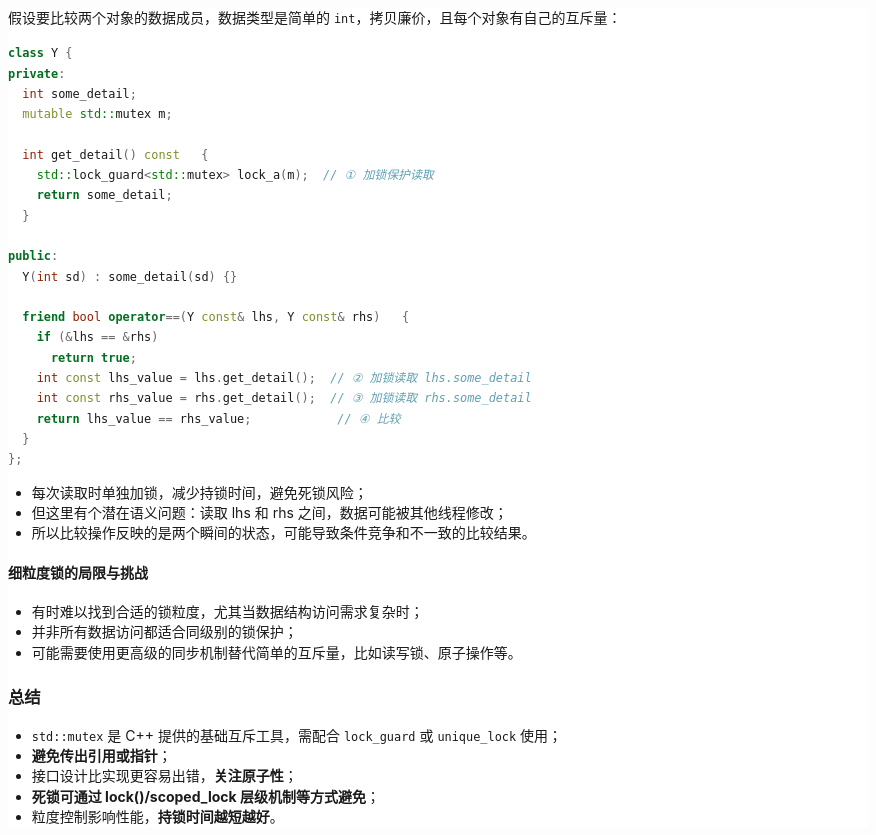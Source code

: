 假设要比较两个对象的数据成员，数据类型是简单的 `int`，拷贝廉价，且每个对象有自己的互斥量：

```cpp
class Y {
private:
  int some_detail;
  mutable std::mutex m;

  int get_detail() const   {
    std::lock_guard<std::mutex> lock_a(m);  // ① 加锁保护读取
    return some_detail;
  }

public:
  Y(int sd) : some_detail(sd) {}

  friend bool operator==(Y const& lhs, Y const& rhs)   {
    if (&lhs == &rhs)
      return true;
    int const lhs_value = lhs.get_detail();  // ② 加锁读取 lhs.some_detail
    int const rhs_value = rhs.get_detail();  // ③ 加锁读取 rhs.some_detail
    return lhs_value == rhs_value;            // ④ 比较
  }
};
```

- 每次读取时单独加锁，减少持锁时间，避免死锁风险；
- 但这里有个潜在语义问题：读取 lhs 和 rhs 之间，数据可能被其他线程修改；
- 所以比较操作反映的是两个瞬间的状态，可能导致条件竞争和不一致的比较结果。

#### 细粒度锁的局限与挑战

- 有时难以找到合适的锁粒度，尤其当数据结构访问需求复杂时；
- 并非所有数据访问都适合同级别的锁保护；
- 可能需要使用更高级的同步机制替代简单的互斥量，比如读写锁、原子操作等。

### 总结

- `std::mutex` 是 C++ 提供的基础互斥工具，需配合 `lock_guard` 或 `unique_lock` 使用；
- **避免传出引用或指针**；
- 接口设计比实现更容易出错，**关注原子性**；
- **死锁可通过 lock()/scoped_lock 层级机制等方式避免**；
- 粒度控制影响性能，**持锁时间越短越好**。